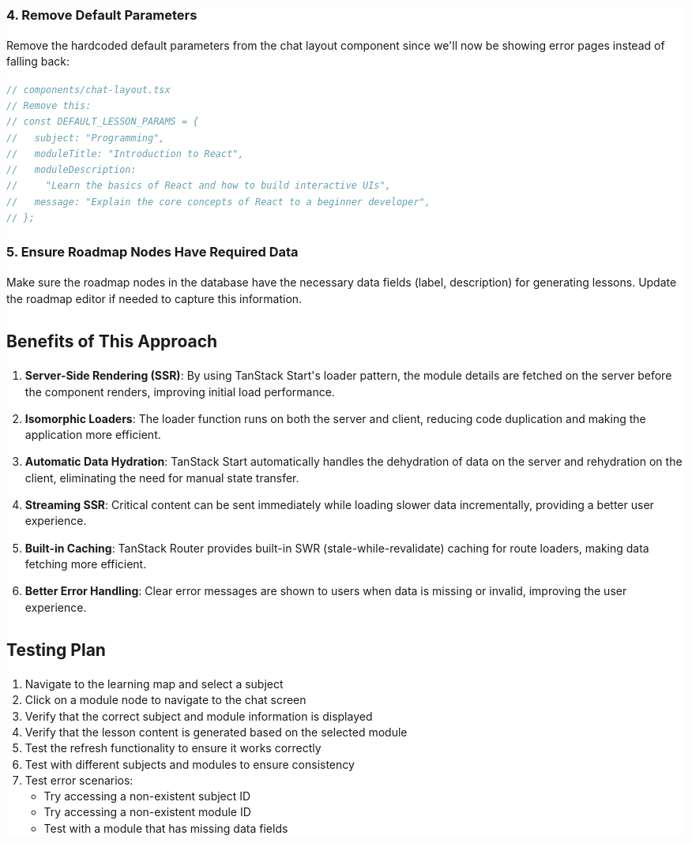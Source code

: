 ### 4. Remove Default Parameters

Remove the hardcoded default parameters from the chat layout component since we'll now be showing error pages instead of falling back:

```typescript
// components/chat-layout.tsx
// Remove this:
// const DEFAULT_LESSON_PARAMS = {
//   subject: "Programming",
//   moduleTitle: "Introduction to React",
//   moduleDescription:
//     "Learn the basics of React and how to build interactive UIs",
//   message: "Explain the core concepts of React to a beginner developer",
// };
```

### 5. Ensure Roadmap Nodes Have Required Data

Make sure the roadmap nodes in the database have the necessary data fields (label, description) for generating lessons. Update the roadmap editor if needed to capture this information.

## Benefits of This Approach

1. **Server-Side Rendering (SSR)**: By using TanStack Start's loader pattern, the module details are fetched on the server before the component renders, improving initial load performance.

2. **Isomorphic Loaders**: The loader function runs on both the server and client, reducing code duplication and making the application more efficient.

3. **Automatic Data Hydration**: TanStack Start automatically handles the dehydration of data on the server and rehydration on the client, eliminating the need for manual state transfer.

4. **Streaming SSR**: Critical content can be sent immediately while loading slower data incrementally, providing a better user experience.

5. **Built-in Caching**: TanStack Router provides built-in SWR (stale-while-revalidate) caching for route loaders, making data fetching more efficient.

6. **Better Error Handling**: Clear error messages are shown to users when data is missing or invalid, improving the user experience.

## Testing Plan

1. Navigate to the learning map and select a subject
2. Click on a module node to navigate to the chat screen
3. Verify that the correct subject and module information is displayed
4. Verify that the lesson content is generated based on the selected module
5. Test the refresh functionality to ensure it works correctly
6. Test with different subjects and modules to ensure consistency
7. Test error scenarios:
   - Try accessing a non-existent subject ID
   - Try accessing a non-existent module ID
   - Test with a module that has missing data fields
